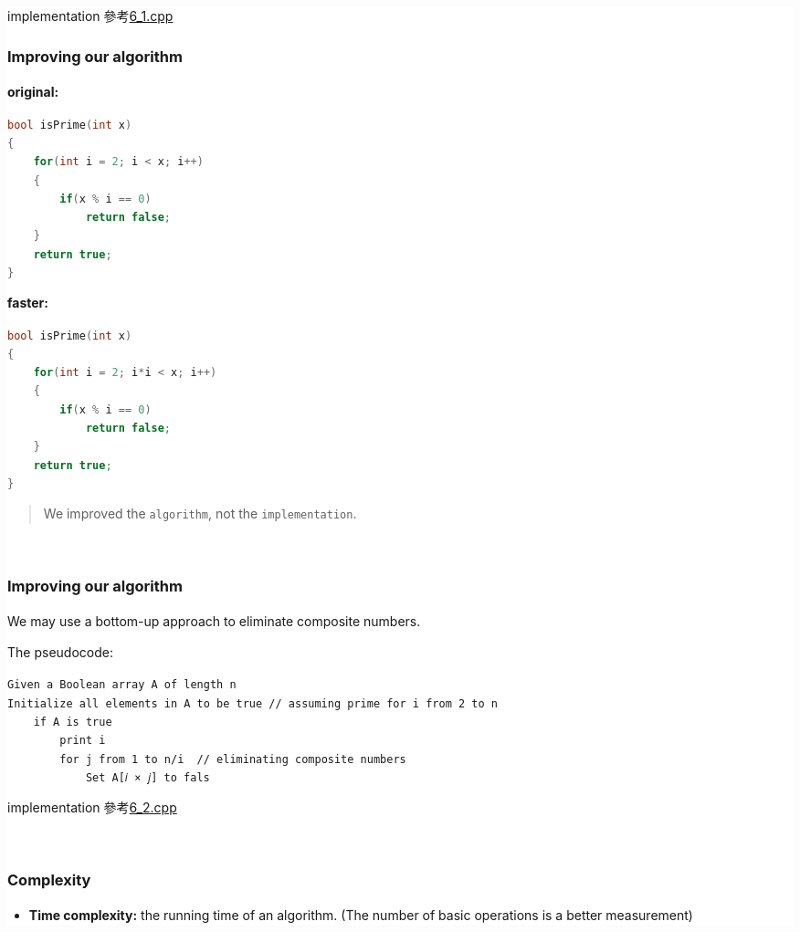 implementation 參考[6_1.cpp](https://github.com/Bosh-Kuo/Cplusplus-Programming-Design-2021-Fall/tree/master/Lecture_Code/6.Algorithms%20and%20Recursion/6_1.cpp)



### **Improving our algorithm**
**original:**
```C++
bool isPrime(int x) 
{
    for(int i = 2; i < x; i++)
    {
        if(x % i == 0)
            return false;
    }   
    return true;
}
```

**faster:**
```cpp
bool isPrime(int x) 
{
    for(int i = 2; i*i < x; i++)
    {
        if(x % i == 0)
            return false;
    }   
    return true;
}
```

>  We improved the `algorithm`, not the `implementation`.

<br/>

### **Improving our algorithm**
We may use a bottom-up approach to eliminate composite numbers. 

The pseudocode:
```
Given a Boolean array A of length n
Initialize all elements in A to be true // assuming prime for i from 2 to n
    if A is true 
        print i 
        for j from 1 to n/i  // eliminating composite numbers
            Set A[𝑖 × 𝑗] to fals
```

implementation 參考[6_2.cpp](https://github.com/Bosh-Kuo/Cplusplus-Programming-Design-2021-Fall/tree/master/Lecture_Code/6.Algorithms%20and%20Recursion/6_2.cpp)

<br/>

### **Complexity**
- **Time complexity:** the running
time of an algorithm.
(The number of basic operations is a better measurement)

